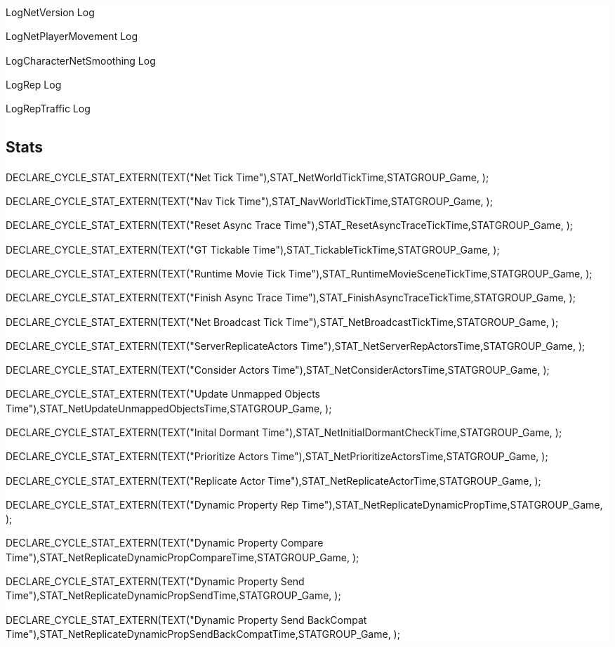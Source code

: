LogNetVersion Log

LogNetPlayerMovement Log

LogCharacterNetSmoothing Log

LogRep Log

LogRepTraffic Log

## Stats

DECLARE_CYCLE_STAT_EXTERN(TEXT("Net Tick Time"),STAT_NetWorldTickTime,STATGROUP_Game, );

DECLARE_CYCLE_STAT_EXTERN(TEXT("Nav Tick Time"),STAT_NavWorldTickTime,STATGROUP_Game, );

DECLARE_CYCLE_STAT_EXTERN(TEXT("Reset Async Trace Time"),STAT_ResetAsyncTraceTickTime,STATGROUP_Game, );

DECLARE_CYCLE_STAT_EXTERN(TEXT("GT Tickable Time"),STAT_TickableTickTime,STATGROUP_Game, );

DECLARE_CYCLE_STAT_EXTERN(TEXT("Runtime Movie Tick Time"),STAT_RuntimeMovieSceneTickTime,STATGROUP_Game, );

DECLARE_CYCLE_STAT_EXTERN(TEXT("Finish Async Trace Time"),STAT_FinishAsyncTraceTickTime,STATGROUP_Game, );

DECLARE_CYCLE_STAT_EXTERN(TEXT("Net Broadcast Tick Time"),STAT_NetBroadcastTickTime,STATGROUP_Game, );

DECLARE_CYCLE_STAT_EXTERN(TEXT("ServerReplicateActors Time"),STAT_NetServerRepActorsTime,STATGROUP_Game, );

DECLARE_CYCLE_STAT_EXTERN(TEXT("Consider Actors Time"),STAT_NetConsiderActorsTime,STATGROUP_Game, );

DECLARE_CYCLE_STAT_EXTERN(TEXT("Update Unmapped Objects Time"),STAT_NetUpdateUnmappedObjectsTime,STATGROUP_Game, );

DECLARE_CYCLE_STAT_EXTERN(TEXT("Inital Dormant Time"),STAT_NetInitialDormantCheckTime,STATGROUP_Game, );

DECLARE_CYCLE_STAT_EXTERN(TEXT("Prioritize Actors Time"),STAT_NetPrioritizeActorsTime,STATGROUP_Game, );

DECLARE_CYCLE_STAT_EXTERN(TEXT("Replicate Actor Time"),STAT_NetReplicateActorTime,STATGROUP_Game, );

DECLARE_CYCLE_STAT_EXTERN(TEXT("Dynamic Property Rep Time"),STAT_NetReplicateDynamicPropTime,STATGROUP_Game, );

DECLARE_CYCLE_STAT_EXTERN(TEXT("Dynamic Property Compare Time"),STAT_NetReplicateDynamicPropCompareTime,STATGROUP_Game, );

DECLARE_CYCLE_STAT_EXTERN(TEXT("Dynamic Property Send Time"),STAT_NetReplicateDynamicPropSendTime,STATGROUP_Game, );

DECLARE_CYCLE_STAT_EXTERN(TEXT("Dynamic Property Send BackCompat Time"),STAT_NetReplicateDynamicPropSendBackCompatTime,STATGROUP_Game, );
